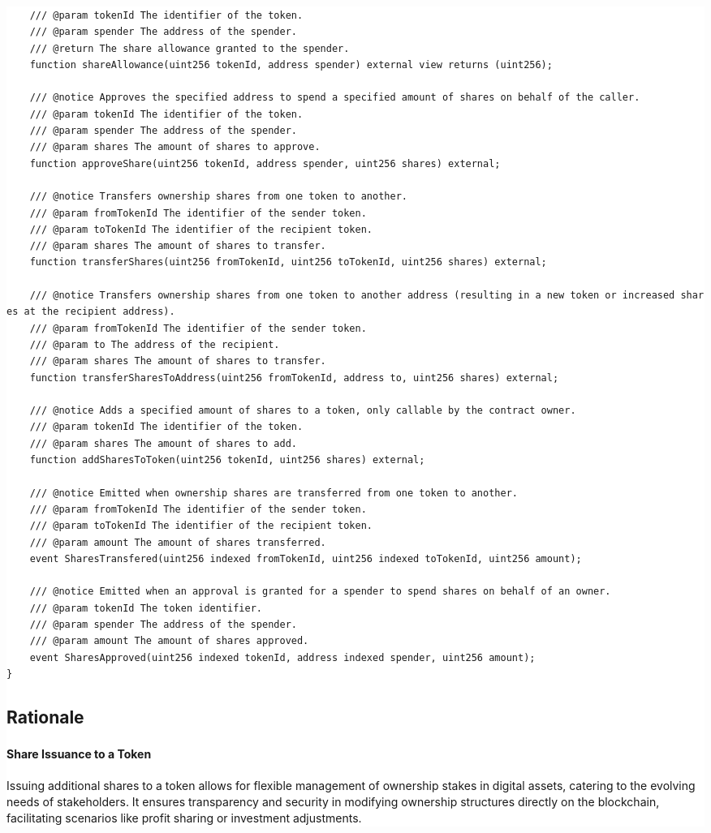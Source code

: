 ```solidity
    /// @param tokenId The identifier of the token.
    /// @param spender The address of the spender.
    /// @return The share allowance granted to the spender.
    function shareAllowance(uint256 tokenId, address spender) external view returns (uint256);

    /// @notice Approves the specified address to spend a specified amount of shares on behalf of the caller.
    /// @param tokenId The identifier of the token.
    /// @param spender The address of the spender.
    /// @param shares The amount of shares to approve.
    function approveShare(uint256 tokenId, address spender, uint256 shares) external;

    /// @notice Transfers ownership shares from one token to another.
    /// @param fromTokenId The identifier of the sender token.
    /// @param toTokenId The identifier of the recipient token.
    /// @param shares The amount of shares to transfer.
    function transferShares(uint256 fromTokenId, uint256 toTokenId, uint256 shares) external;

    /// @notice Transfers ownership shares from one token to another address (resulting in a new token or increased shares at the recipient address).
    /// @param fromTokenId The identifier of the sender token.
    /// @param to The address of the recipient.
    /// @param shares The amount of shares to transfer.
    function transferSharesToAddress(uint256 fromTokenId, address to, uint256 shares) external; 

    /// @notice Adds a specified amount of shares to a token, only callable by the contract owner.
    /// @param tokenId The identifier of the token.
    /// @param shares The amount of shares to add.
    function addSharesToToken(uint256 tokenId, uint256 shares) external;

    /// @notice Emitted when ownership shares are transferred from one token to another.
    /// @param fromTokenId The identifier of the sender token.
    /// @param toTokenId The identifier of the recipient token.
    /// @param amount The amount of shares transferred.
    event SharesTransfered(uint256 indexed fromTokenId, uint256 indexed toTokenId, uint256 amount);

    /// @notice Emitted when an approval is granted for a spender to spend shares on behalf of an owner.
    /// @param tokenId The token identifier.
    /// @param spender The address of the spender.
    /// @param amount The amount of shares approved.
    event SharesApproved(uint256 indexed tokenId, address indexed spender, uint256 amount);
}
```

## Rationale

#### Share Issuance to a Token

Issuing additional shares to a token allows for flexible management of ownership stakes in digital assets, catering to the evolving needs of stakeholders. It ensures transparency and security in modifying ownership structures directly on the blockchain, facilitating scenarios like profit sharing or investment adjustments.
